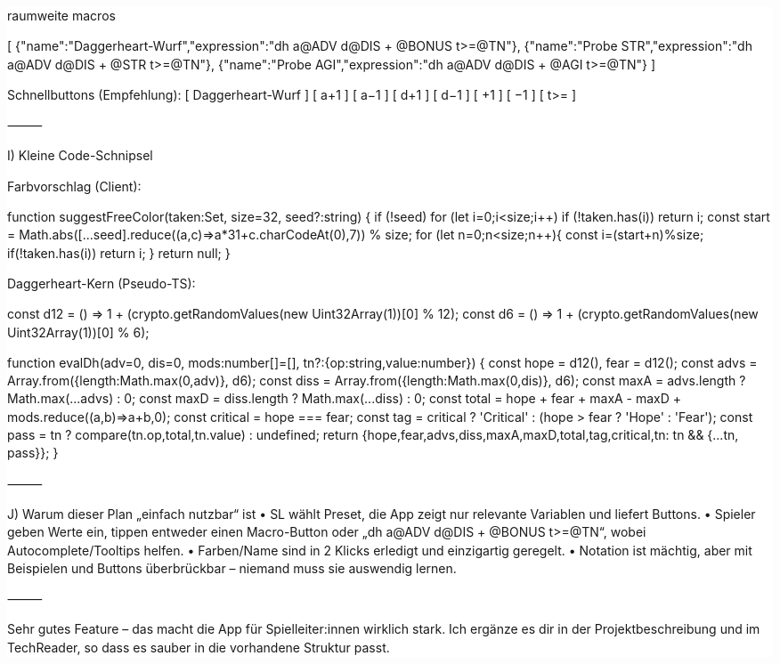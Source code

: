 raumweite macros

[
  {"name":"Daggerheart-Wurf","expression":"dh a@ADV d@DIS + @BONUS t>=@TN"},
  {"name":"Probe STR","expression":"dh a@ADV d@DIS + @STR t>=@TN"},
  {"name":"Probe AGI","expression":"dh a@ADV d@DIS + @AGI t>=@TN"}
]

Schnellbuttons (Empfehlung):
[ Daggerheart-Wurf ] [ a+1 ] [ a−1 ] [ d+1 ] [ d−1 ] [ +1 ] [ −1 ] [ t>= ]

⸻

I) Kleine Code-Schnipsel

Farbvorschlag (Client):

function suggestFreeColor(taken:Set<number>, size=32, seed?:string) {
  if (!seed) for (let i=0;i<size;i++) if (!taken.has(i)) return i;
  const start = Math.abs([...seed].reduce((a,c)=>a*31+c.charCodeAt(0),7)) % size;
  for (let n=0;n<size;n++){ const i=(start+n)%size; if(!taken.has(i)) return i; }
  return null;
}

Daggerheart-Kern (Pseudo-TS):

const d12 = () => 1 + (crypto.getRandomValues(new Uint32Array(1))[0] % 12);
const d6  = () => 1 + (crypto.getRandomValues(new Uint32Array(1))[0] % 6);

function evalDh(adv=0, dis=0, mods:number[]=[], tn?:{op:string,value:number}) {
  const hope = d12(), fear = d12();
  const advs = Array.from({length:Math.max(0,adv)}, d6);
  const diss = Array.from({length:Math.max(0,dis)}, d6);
  const maxA = advs.length ? Math.max(...advs) : 0;
  const maxD = diss.length ? Math.max(...diss) : 0;
  const total = hope + fear + maxA - maxD + mods.reduce((a,b)=>a+b,0);
  const critical = hope === fear;
  const tag = critical ? 'Critical' : (hope > fear ? 'Hope' : 'Fear');
  const pass = tn ? compare(tn.op,total,tn.value) : undefined;
  return {hope,fear,advs,diss,maxA,maxD,total,tag,critical,tn: tn && {...tn, pass}};
}


⸻

J) Warum dieser Plan „einfach nutzbar“ ist
	•	SL wählt Preset, die App zeigt nur relevante Variablen und liefert Buttons.
	•	Spieler geben Werte ein, tippen entweder einen Macro-Button oder „dh a@ADV d@DIS + @BONUS t>=@TN“, wobei Autocomplete/Tooltips helfen.
	•	Farben/Name sind in 2 Klicks erledigt und einzigartig geregelt.
	•	Notation ist mächtig, aber mit Beispielen und Buttons überbrückbar – niemand muss sie auswendig lernen.

⸻

Sehr gutes Feature – das macht die App für Spielleiter:innen wirklich stark. Ich ergänze es dir in der Projektbeschreibung und im TechReader, so dass es sauber in die vorhandene Struktur passt.
